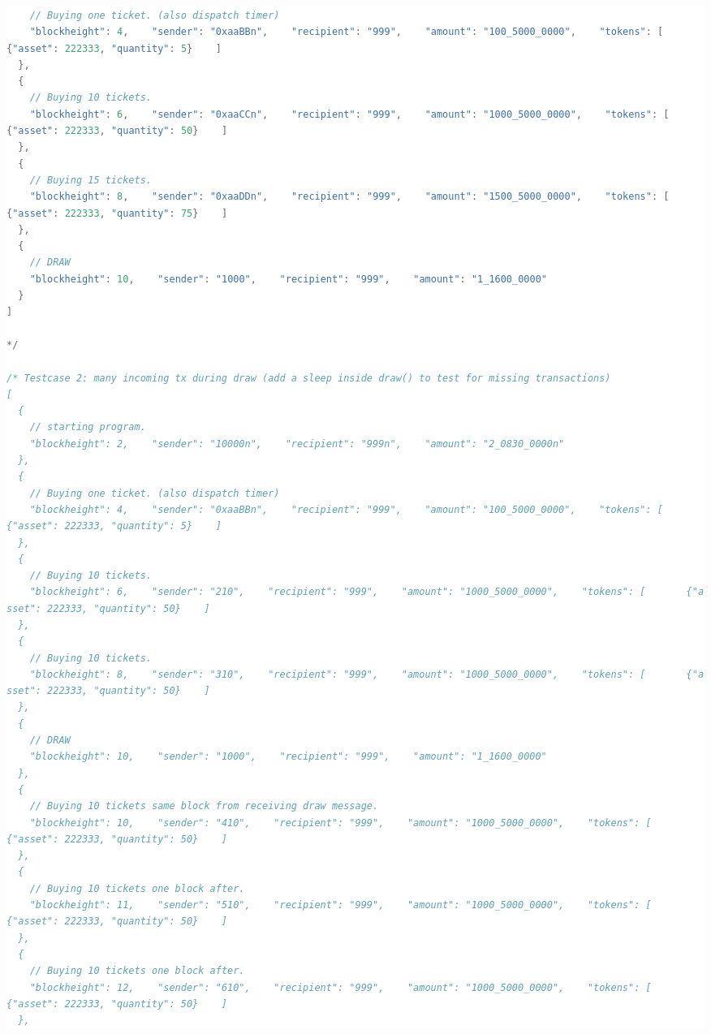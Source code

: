 ```c
    // Buying one ticket. (also dispatch timer)
    "blockheight": 4,    "sender": "0xaaBBn",    "recipient": "999",    "amount": "100_5000_0000",    "tokens": [       {"asset": 222333, "quantity": 5}    ]
  },
  {
    // Buying 10 tickets.
    "blockheight": 6,    "sender": "0xaaCCn",    "recipient": "999",    "amount": "1000_5000_0000",    "tokens": [       {"asset": 222333, "quantity": 50}    ]
  },
  {
    // Buying 15 tickets.
    "blockheight": 8,    "sender": "0xaaDDn",    "recipient": "999",    "amount": "1500_5000_0000",    "tokens": [       {"asset": 222333, "quantity": 75}    ]
  },
  {
    // DRAW
    "blockheight": 10,    "sender": "1000",    "recipient": "999",    "amount": "1_1600_0000"
  }
]

*/

/* Testcase 2: many incoming tx during draw (add a sleep inside draw() to test for missing transactions)
[
  {
    // starting program.
    "blockheight": 2,    "sender": "10000n",    "recipient": "999n",    "amount": "2_0830_0000n"
  },
  {
    // Buying one ticket. (also dispatch timer)
    "blockheight": 4,    "sender": "0xaaBBn",    "recipient": "999",    "amount": "100_5000_0000",    "tokens": [       {"asset": 222333, "quantity": 5}    ]
  },
  {
    // Buying 10 tickets.
    "blockheight": 6,    "sender": "210",    "recipient": "999",    "amount": "1000_5000_0000",    "tokens": [       {"asset": 222333, "quantity": 50}    ]
  },
  {
    // Buying 10 tickets.
    "blockheight": 8,    "sender": "310",    "recipient": "999",    "amount": "1000_5000_0000",    "tokens": [       {"asset": 222333, "quantity": 50}    ]
  },
  {
    // DRAW
    "blockheight": 10,    "sender": "1000",    "recipient": "999",    "amount": "1_1600_0000"
  },
  {
    // Buying 10 tickets same block from receiving draw message.
    "blockheight": 10,    "sender": "410",    "recipient": "999",    "amount": "1000_5000_0000",    "tokens": [       {"asset": 222333, "quantity": 50}    ]
  },
  {
    // Buying 10 tickets one block after.
    "blockheight": 11,    "sender": "510",    "recipient": "999",    "amount": "1000_5000_0000",    "tokens": [       {"asset": 222333, "quantity": 50}    ]
  },
  {
    // Buying 10 tickets one block after.
    "blockheight": 12,    "sender": "610",    "recipient": "999",    "amount": "1000_5000_0000",    "tokens": [       {"asset": 222333, "quantity": 50}    ]
  },
```